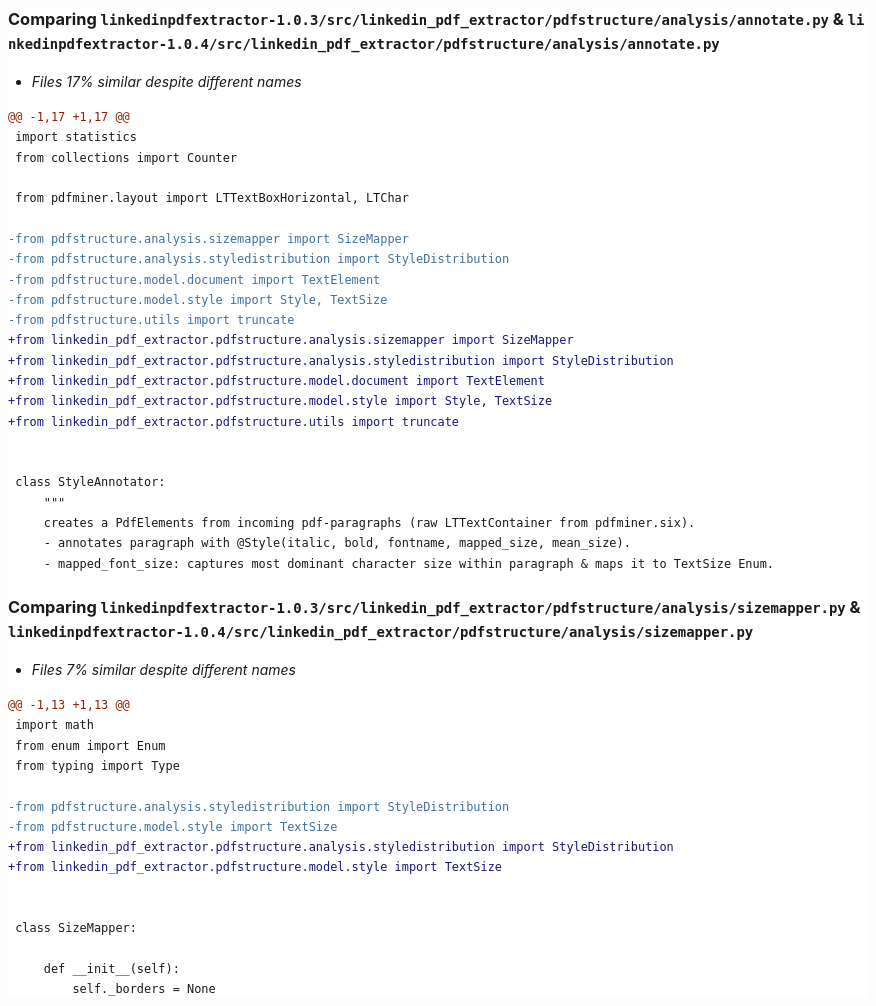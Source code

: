 
### Comparing `linkedinpdfextractor-1.0.3/src/linkedin_pdf_extractor/pdfstructure/analysis/annotate.py` & `linkedinpdfextractor-1.0.4/src/linkedin_pdf_extractor/pdfstructure/analysis/annotate.py`

 * *Files 17% similar despite different names*

```diff
@@ -1,17 +1,17 @@
 import statistics
 from collections import Counter
 
 from pdfminer.layout import LTTextBoxHorizontal, LTChar
 
-from pdfstructure.analysis.sizemapper import SizeMapper
-from pdfstructure.analysis.styledistribution import StyleDistribution
-from pdfstructure.model.document import TextElement
-from pdfstructure.model.style import Style, TextSize
-from pdfstructure.utils import truncate
+from linkedin_pdf_extractor.pdfstructure.analysis.sizemapper import SizeMapper
+from linkedin_pdf_extractor.pdfstructure.analysis.styledistribution import StyleDistribution
+from linkedin_pdf_extractor.pdfstructure.model.document import TextElement
+from linkedin_pdf_extractor.pdfstructure.model.style import Style, TextSize
+from linkedin_pdf_extractor.pdfstructure.utils import truncate
 
 
 class StyleAnnotator:
     """
     creates a PdfElements from incoming pdf-paragraphs (raw LTTextContainer from pdfminer.six).
     - annotates paragraph with @Style(italic, bold, fontname, mapped_size, mean_size).
     - mapped_font_size: captures most dominant character size within paragraph & maps it to TextSize Enum.
```

### Comparing `linkedinpdfextractor-1.0.3/src/linkedin_pdf_extractor/pdfstructure/analysis/sizemapper.py` & `linkedinpdfextractor-1.0.4/src/linkedin_pdf_extractor/pdfstructure/analysis/sizemapper.py`

 * *Files 7% similar despite different names*

```diff
@@ -1,13 +1,13 @@
 import math
 from enum import Enum
 from typing import Type
 
-from pdfstructure.analysis.styledistribution import StyleDistribution
-from pdfstructure.model.style import TextSize
+from linkedin_pdf_extractor.pdfstructure.analysis.styledistribution import StyleDistribution
+from linkedin_pdf_extractor.pdfstructure.model.style import TextSize
 
 
 class SizeMapper:
 
     def __init__(self):
         self._borders = None
```
